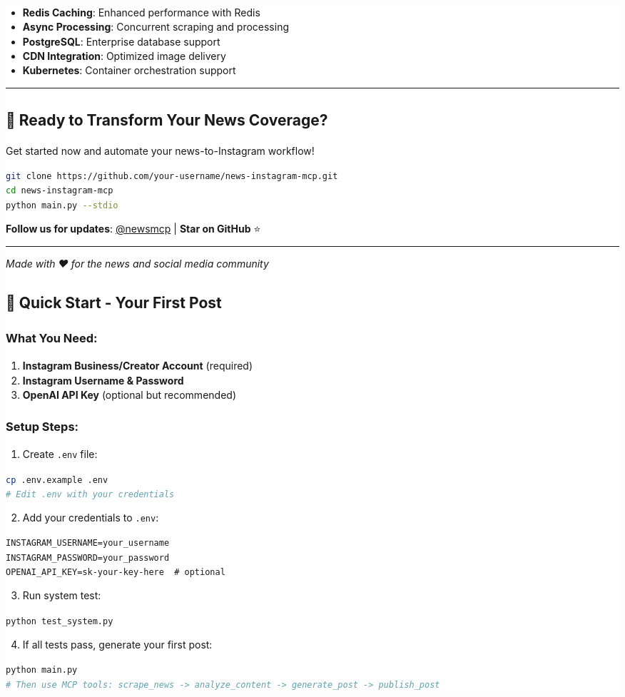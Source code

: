 - **Redis Caching**: Enhanced performance with Redis
- **Async Processing**: Concurrent scraping and processing  
- **PostgreSQL**: Enterprise database support
- **CDN Integration**: Optimized image delivery
- **Kubernetes**: Container orchestration support

---

## 🎉 **Ready to Transform Your News Coverage?**

Get started now and automate your news-to-Instagram workflow!

```bash
git clone https://github.com/your-username/news-instagram-mcp.git
cd news-instagram-mcp
python main.py --stdio
```

**Follow us for updates**: [@newsmcp](https://instagram.com/newsmcp) | **Star on GitHub** ⭐

---

*Made with ❤️ for the news and social media community*

## 🚀 Quick Start - Your First Post

### What You Need:
1. **Instagram Business/Creator Account** (required)
2. **Instagram Username & Password**
3. **OpenAI API Key** (optional but recommended)

### Setup Steps:
1. Create `.env` file:
```bash
cp .env.example .env
# Edit .env with your credentials
```

2. Add your credentials to `.env`:
```env
INSTAGRAM_USERNAME=your_username
INSTAGRAM_PASSWORD=your_password
OPENAI_API_KEY=sk-your-key-here  # optional
```

3. Run system test:
```bash
python test_system.py
```

4. If all tests pass, generate your first post:
```bash
python main.py
# Then use MCP tools: scrape_news -> analyze_content -> generate_post -> publish_post
```
